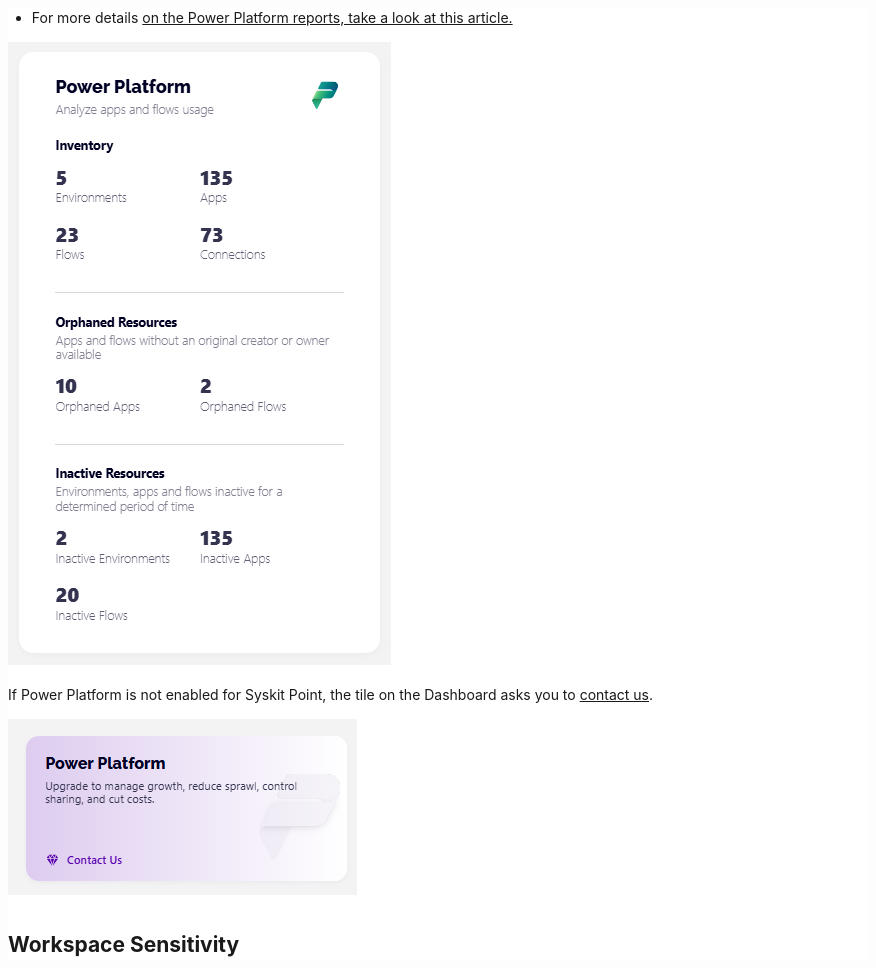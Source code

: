 * For more details [on the Power Platform reports, take a look at this article.](../power-platform/power-platform-reports/README.md)

![Power Platform Tile](../../static/img/dashboard-power-platform-tile.png)

If Power Platform is not enabled for Syskit Point, the tile on the Dashboard asks you to [contact us](https://www.syskit.com/contact-us-power-platform/).

![Power Platform Tile - Contact Us](../../static/img/power-platform-tile-contact.png)


## Workspace Sensitivity 
